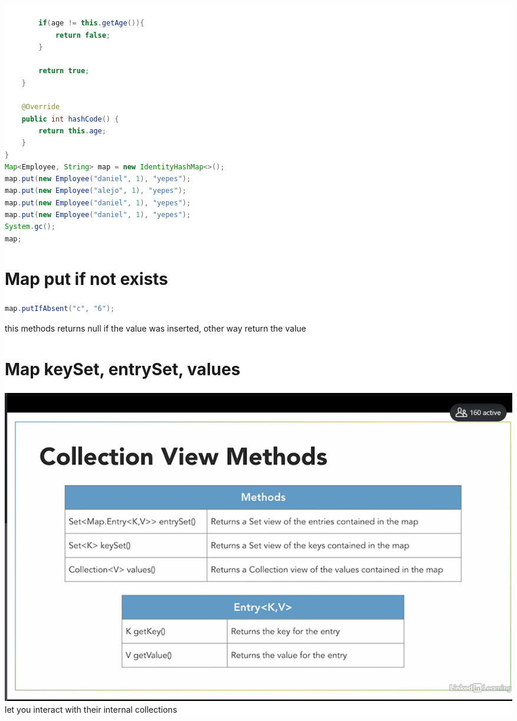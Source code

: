 ```java
    
        if(age != this.getAge()){
            return false;
        }
    
        return true;
    }
    
    @Override
    public int hashCode() {
        return this.age;
    }
} 
Map<Employee, String> map = new IdentityHashMap<>(); 
map.put(new Employee("daniel", 1), "yepes");
map.put(new Employee("alejo", 1), "yepes");
map.put(new Employee("daniel", 1), "yepes");
map.put(new Employee("daniel", 1), "yepes");
System.gc();
map;
```

# Map put if not exists
```java
map.putIfAbsent("c", "6");
```
this methods returns null if the value was inserted, other way return the value

# Map keySet, entrySet, values
![](img/map_collection_view.png)  
let you interact with their internal collections
